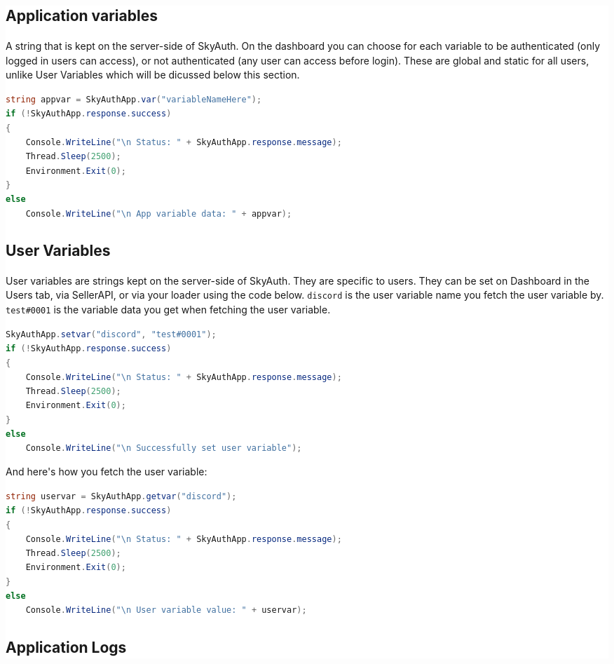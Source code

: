 ## Application variables

A string that is kept on the server-side of SkyAuth. On the dashboard you can choose for each variable to be authenticated (only logged in users can access), or not authenticated (any user can access before login). These are global and static for all users, unlike User Variables which will be dicussed below this section.

```cs
string appvar = SkyAuthApp.var("variableNameHere");
if (!SkyAuthApp.response.success)
{
    Console.WriteLine("\n Status: " + SkyAuthApp.response.message);
    Thread.Sleep(2500);
    Environment.Exit(0);
}
else
    Console.WriteLine("\n App variable data: " + appvar);
```

## User Variables

User variables are strings kept on the server-side of SkyAuth. They are specific to users. They can be set on Dashboard in the Users tab, via SellerAPI, or via your loader using the code below. `discord` is the user variable name you fetch the user variable by. `test#0001` is the variable data you get when fetching the user variable.

```cs
SkyAuthApp.setvar("discord", "test#0001");
if (!SkyAuthApp.response.success)
{
    Console.WriteLine("\n Status: " + SkyAuthApp.response.message);
    Thread.Sleep(2500);
    Environment.Exit(0);
}
else
    Console.WriteLine("\n Successfully set user variable");
```

And here's how you fetch the user variable:

```cs
string uservar = SkyAuthApp.getvar("discord");
if (!SkyAuthApp.response.success)
{
    Console.WriteLine("\n Status: " + SkyAuthApp.response.message);
    Thread.Sleep(2500);
    Environment.Exit(0);
}
else
    Console.WriteLine("\n User variable value: " + uservar);
```

## Application Logs
